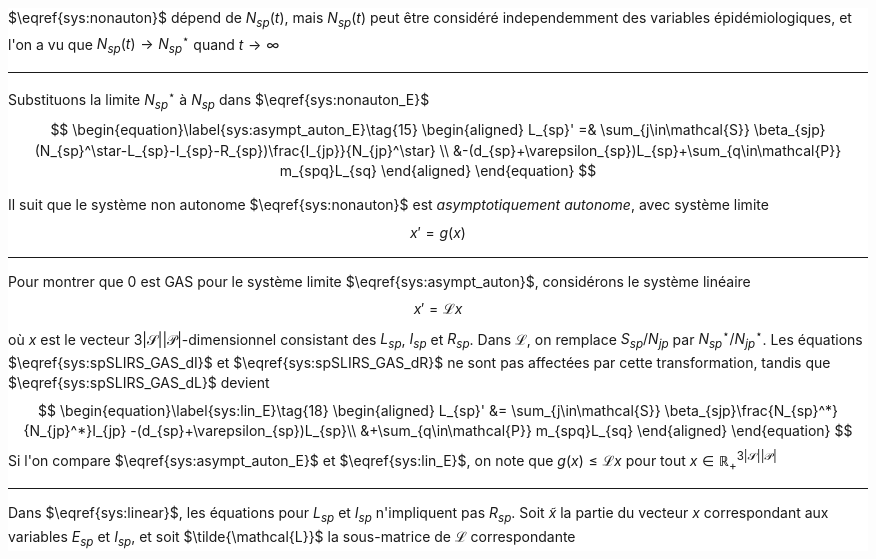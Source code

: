 $\eqref{sys:nonauton}$ dépend de $N_{sp}(t)$, mais $N_{sp}(t)$ peut être considéré independemment des variables épidémiologiques, et l'on a vu que $N_{sp}(t)\to N_{sp}^\star$ quand $t\to\infty$

---

Substituons la limite $N_{sp}^\star$ à $N_{sp}$ dans $\eqref{sys:nonauton_E}$
$$
\begin{equation}\label{sys:asympt_auton_E}\tag{15}
\begin{aligned}
L_{sp}' =& \sum_{j\in\mathcal{S}}
\beta_{sjp}(N_{sp}^\star-L_{sp}-I_{sp}-R_{sp})\frac{I_{jp}}{N_{jp}^\star} \\
&-(d_{sp}+\varepsilon_{sp})L_{sp}+\sum_{q\in\mathcal{P}} m_{spq}L_{sq}
\end{aligned}
\end{equation}
$$

Il suit que le système non autonome $\eqref{sys:nonauton}$ est *asymptotiquement autonome*, avec système limite
$$
\begin{equation}\label{sys:asympt_auton}\tag{16}
x' = g(x)
\end{equation}
$$

---

Pour montrer que 0 est GAS pour le système limite $\eqref{sys:asympt_auton}$, considérons le système linéaire
$$
\begin{equation}\label{sys:linear}\tag{17}
x'=\mathcal{L}x
\end{equation}
$$
où $x$ est le vecteur $3|\mathcal{S}||\mathcal{P}|$-dimensionnel consistant des $L_{sp}$, $I_{sp}$ et $R_{sp}$. Dans $\mathcal{L}$, on remplace $S_{sp}/N_{jp}$ par $N_{sp}^\star/N_{jp}^\star$. Les équations $\eqref{sys:spSLIRS_GAS_dI}$ et $\eqref{sys:spSLIRS_GAS_dR}$ ne sont pas affectées par cette transformation, tandis que $\eqref{sys:spSLIRS_GAS_dL}$ devient
$$ 
\begin{equation}\label{sys:lin_E}\tag{18}
\begin{aligned}
L_{sp}' &= \sum_{j\in\mathcal{S}}
\beta_{sjp}\frac{N_{sp}^*}{N_{jp}^*}I_{jp}
-(d_{sp}+\varepsilon_{sp})L_{sp}\\
&+\sum_{q\in\mathcal{P}} m_{spq}L_{sq}
\end{aligned}
\end{equation}
$$
Si l'on compare $\eqref{sys:asympt_auton_E}$ et $\eqref{sys:lin_E}$, on note que $g(x)\leq\mathcal{L}x$ pour tout $x \in \mathbb{R}_+^{3|\mathcal{S}||\mathcal{P}|}$

---

Dans $\eqref{sys:linear}$, les équations pour $L_{sp}$ et $I_{sp}$ n'impliquent pas $R_{sp}$. Soit $\tilde x$ la partie du vecteur $x$ correspondant aux variables $E_{sp}$ et $I_{sp}$, et soit $\tilde{\mathcal{L}}$ la sous-matrice de $\mathcal{L}$ correspondante
